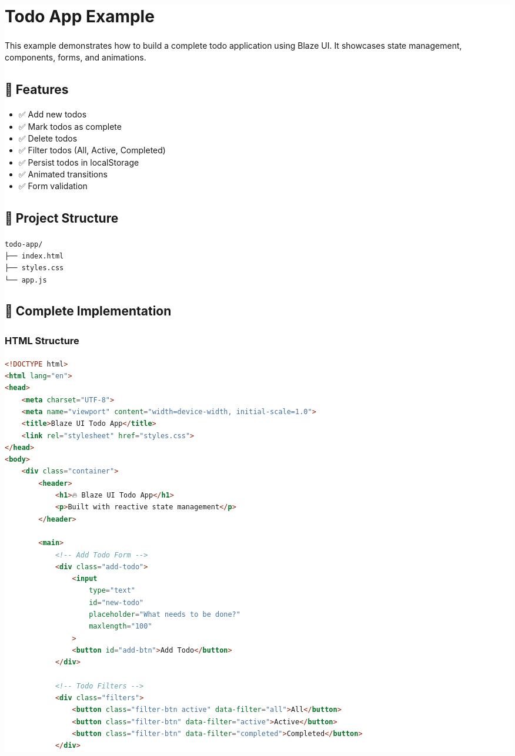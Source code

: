 # Todo App Example

This example demonstrates how to build a complete todo application using Blaze UI. It showcases state management, components, forms, and animations.

## 🎯 Features

- ✅ Add new todos
- ✅ Mark todos as complete
- ✅ Delete todos
- ✅ Filter todos (All, Active, Completed)
- ✅ Persist todos in localStorage
- ✅ Animated transitions
- ✅ Form validation

## 📁 Project Structure

```
todo-app/
├── index.html
├── styles.css
└── app.js
```

## 🚀 Complete Implementation

### HTML Structure

```html
<!DOCTYPE html>
<html lang="en">
<head>
    <meta charset="UTF-8">
    <meta name="viewport" content="width=device-width, initial-scale=1.0">
    <title>Blaze UI Todo App</title>
    <link rel="stylesheet" href="styles.css">
</head>
<body>
    <div class="container">
        <header>
            <h1>🔥 Blaze UI Todo App</h1>
            <p>Built with reactive state management</p>
        </header>

        <main>
            <!-- Add Todo Form -->
            <div class="add-todo">
                <input 
                    type="text" 
                    id="new-todo" 
                    placeholder="What needs to be done?"
                    maxlength="100"
                >
                <button id="add-btn">Add Todo</button>
            </div>

            <!-- Todo Filters -->
            <div class="filters">
                <button class="filter-btn active" data-filter="all">All</button>
                <button class="filter-btn" data-filter="active">Active</button>
                <button class="filter-btn" data-filter="completed">Completed</button>
            </div>
```